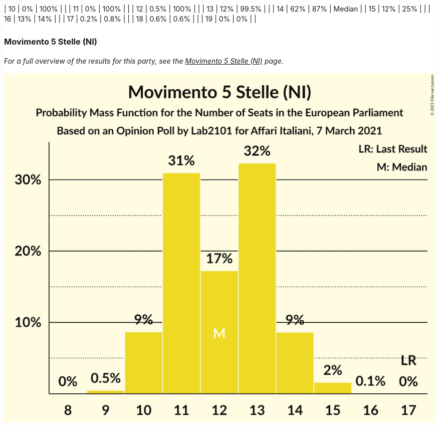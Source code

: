 | 10 | 0% | 100% |  |
| 11 | 0% | 100% |  |
| 12 | 0.5% | 100% |  |
| 13 | 12% | 99.5% |  |
| 14 | 62% | 87% | Median |
| 15 | 12% | 25% |  |
| 16 | 13% | 14% |  |
| 17 | 0.2% | 0.8% |  |
| 18 | 0.6% | 0.6% |  |
| 19 | 0% | 0% |  |

### Movimento 5 Stelle (NI)

*For a full overview of the results for this party, see the [Movimento 5 Stelle (NI)](party-movimento5stelleni.html) page.*

![Graph with seats probability mass function not yet produced](2021-03-07-Lab2101-seats-pmf-movimento5stelleni.png "Seats Probability Mass Function")

